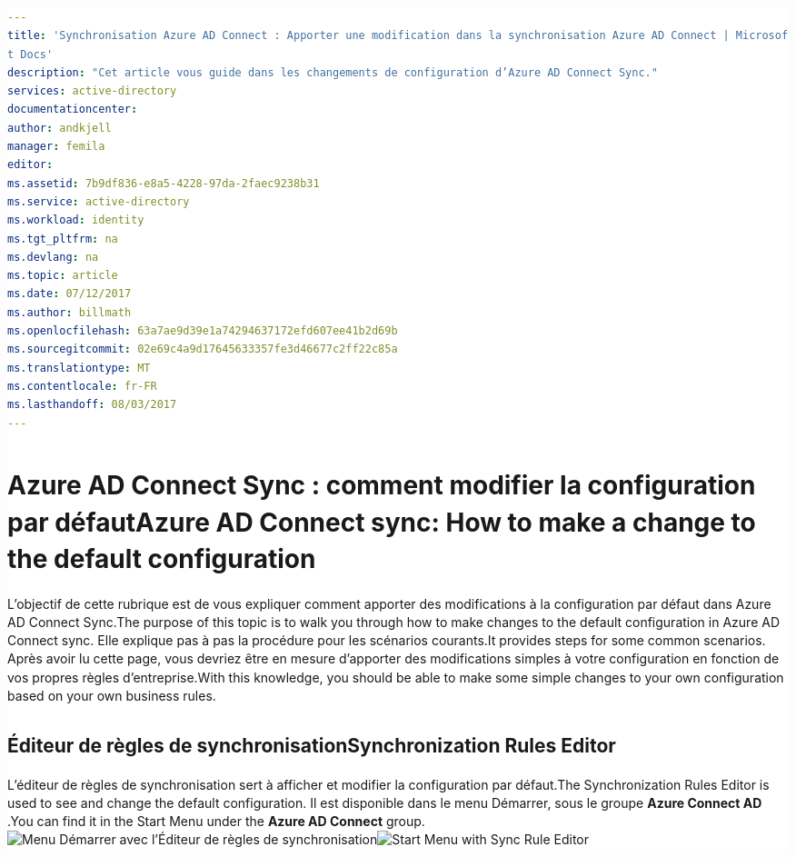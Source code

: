 ```yaml
---
title: 'Synchronisation Azure AD Connect : Apporter une modification dans la synchronisation Azure AD Connect | Microsoft Docs'
description: "Cet article vous guide dans les changements de configuration d’Azure AD Connect Sync."
services: active-directory
documentationcenter: 
author: andkjell
manager: femila
editor: 
ms.assetid: 7b9df836-e8a5-4228-97da-2faec9238b31
ms.service: active-directory
ms.workload: identity
ms.tgt_pltfrm: na
ms.devlang: na
ms.topic: article
ms.date: 07/12/2017
ms.author: billmath
ms.openlocfilehash: 63a7ae9d39e1a74294637172efd607ee41b2d69b
ms.sourcegitcommit: 02e69c4a9d17645633357fe3d46677c2ff22c85a
ms.translationtype: MT
ms.contentlocale: fr-FR
ms.lasthandoff: 08/03/2017
---
```

# <a name="azure-ad-connect-sync-how-to-make-a-change-to-the-default-configuration"></a><span data-ttu-id="ad47f-103">Azure AD Connect Sync : comment modifier la configuration par défaut</span><span class="sxs-lookup"><span data-stu-id="ad47f-103">Azure AD Connect sync: How to make a change to the default configuration</span></span>
<span data-ttu-id="ad47f-104">L’objectif de cette rubrique est de vous expliquer comment apporter des modifications à la configuration par défaut dans Azure AD Connect Sync.</span><span class="sxs-lookup"><span data-stu-id="ad47f-104">The purpose of this topic is to walk you through how to make changes to the default configuration in Azure AD Connect sync.</span></span> <span data-ttu-id="ad47f-105">Elle explique pas à pas la procédure pour les scénarios courants.</span><span class="sxs-lookup"><span data-stu-id="ad47f-105">It provides steps for some common scenarios.</span></span> <span data-ttu-id="ad47f-106">Après avoir lu cette page, vous devriez être en mesure d’apporter des modifications simples à votre configuration en fonction de vos propres règles d’entreprise.</span><span class="sxs-lookup"><span data-stu-id="ad47f-106">With this knowledge, you should be able to make some simple changes to your own configuration based on your own business rules.</span></span>

## <a name="synchronization-rules-editor"></a><span data-ttu-id="ad47f-107">Éditeur de règles de synchronisation</span><span class="sxs-lookup"><span data-stu-id="ad47f-107">Synchronization Rules Editor</span></span>
<span data-ttu-id="ad47f-108">L’éditeur de règles de synchronisation sert à afficher et modifier la configuration par défaut.</span><span class="sxs-lookup"><span data-stu-id="ad47f-108">The Synchronization Rules Editor is used to see and change the default configuration.</span></span> <span data-ttu-id="ad47f-109">Il est disponible dans le menu Démarrer, sous le groupe **Azure Connect AD** .</span><span class="sxs-lookup"><span data-stu-id="ad47f-109">You can find it in the Start Menu under the **Azure AD Connect** group.</span></span>  
<span data-ttu-id="ad47f-110">![Menu Démarrer avec l’Éditeur de règles de synchronisation](./media/active-directory-aadconnectsync-change-the-configuration/startmenu2.png)</span><span class="sxs-lookup"><span data-stu-id="ad47f-110">![Start Menu with Sync Rule Editor](./media/active-directory-aadconnectsync-change-the-configuration/startmenu2.png)</span></span>
